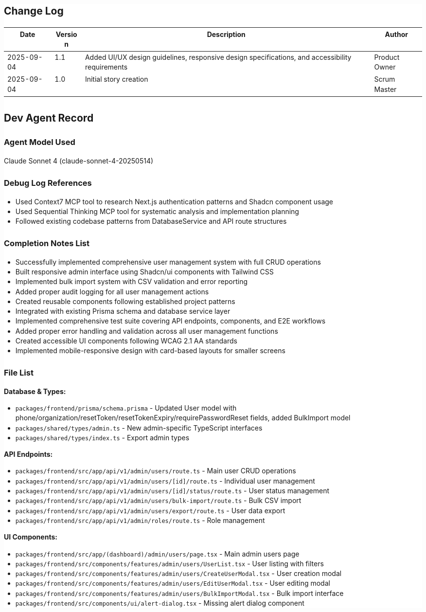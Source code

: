 ## Change Log

| Date | Version | Description | Author |
|------|---------|-------------|---------|
| 2025-09-04 | 1.1 | Added UI/UX design guidelines, responsive design specifications, and accessibility requirements | Product Owner |
| 2025-09-04 | 1.0 | Initial story creation | Scrum Master |

## Dev Agent Record

### Agent Model Used
Claude Sonnet 4 (claude-sonnet-4-20250514)

### Debug Log References
- Used Context7 MCP tool to research Next.js authentication patterns and Shadcn component usage
- Used Sequential Thinking MCP tool for systematic analysis and implementation planning
- Followed existing codebase patterns from DatabaseService and API route structures

### Completion Notes List
- Successfully implemented comprehensive user management system with full CRUD operations
- Built responsive admin interface using Shadcn/ui components with Tailwind CSS
- Implemented bulk import system with CSV validation and error reporting
- Added proper audit logging for all user management actions
- Created reusable components following established project patterns
- Integrated with existing Prisma schema and database service layer
- Implemented comprehensive test suite covering API endpoints, components, and E2E workflows
- Added proper error handling and validation across all user management functions
- Created accessible UI components following WCAG 2.1 AA standards
- Implemented mobile-responsive design with card-based layouts for smaller screens

### File List
**Database & Types:**
- `packages/frontend/prisma/schema.prisma` - Updated User model with phone/organization/resetToken/resetTokenExpiry/requirePasswordReset fields, added BulkImport model
- `packages/shared/types/admin.ts` - New admin-specific TypeScript interfaces
- `packages/shared/types/index.ts` - Export admin types

**API Endpoints:**
- `packages/frontend/src/app/api/v1/admin/users/route.ts` - Main user CRUD operations
- `packages/frontend/src/app/api/v1/admin/users/[id]/route.ts` - Individual user management
- `packages/frontend/src/app/api/v1/admin/users/[id]/status/route.ts` - User status management
- `packages/frontend/src/app/api/v1/admin/users/bulk-import/route.ts` - Bulk CSV import
- `packages/frontend/src/app/api/v1/admin/users/export/route.ts` - User data export
- `packages/frontend/src/app/api/v1/admin/roles/route.ts` - Role management

**UI Components:**
- `packages/frontend/src/app/(dashboard)/admin/users/page.tsx` - Main admin users page
- `packages/frontend/src/components/features/admin/users/UserList.tsx` - User listing with filters
- `packages/frontend/src/components/features/admin/users/CreateUserModal.tsx` - User creation modal
- `packages/frontend/src/components/features/admin/users/EditUserModal.tsx` - User editing modal
- `packages/frontend/src/components/features/admin/users/BulkImportModal.tsx` - Bulk import interface
- `packages/frontend/src/components/ui/alert-dialog.tsx` - Missing alert dialog component
